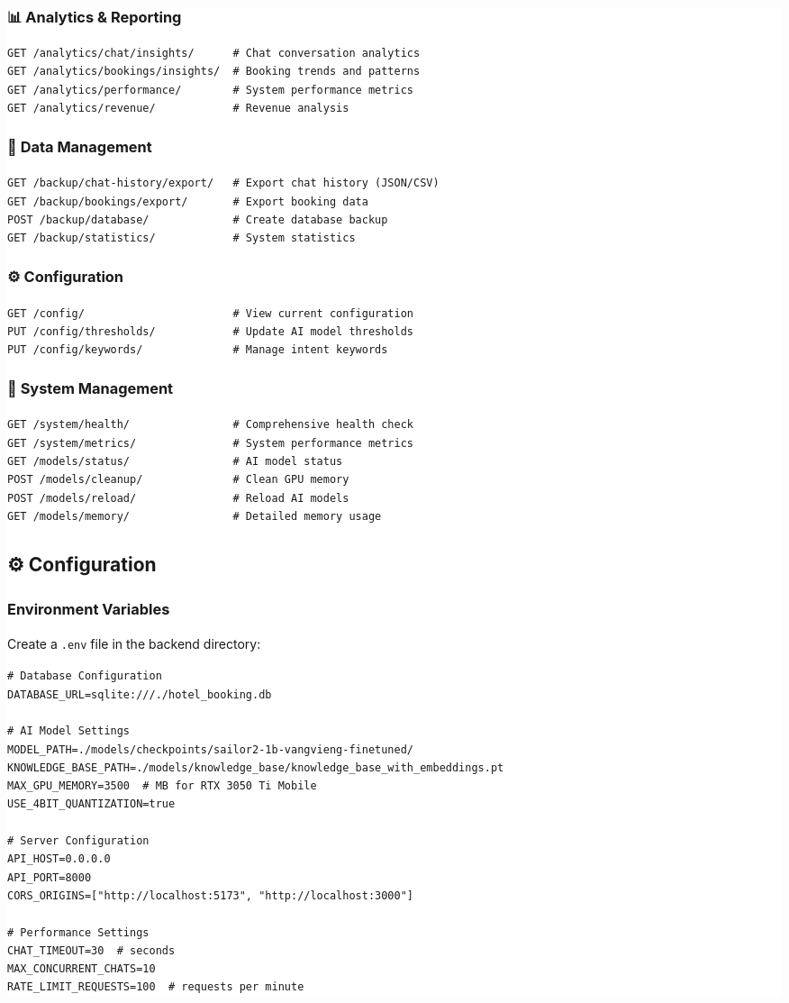 ### 📊 **Analytics & Reporting**
```http
GET /analytics/chat/insights/      # Chat conversation analytics
GET /analytics/bookings/insights/  # Booking trends and patterns
GET /analytics/performance/        # System performance metrics
GET /analytics/revenue/            # Revenue analysis
```

### 💾 **Data Management**
```http
GET /backup/chat-history/export/   # Export chat history (JSON/CSV)
GET /backup/bookings/export/       # Export booking data
POST /backup/database/             # Create database backup
GET /backup/statistics/            # System statistics
```

### ⚙️ **Configuration**
```http
GET /config/                       # View current configuration
PUT /config/thresholds/            # Update AI model thresholds
PUT /config/keywords/              # Manage intent keywords
```

### 🔧 **System Management**
```http
GET /system/health/                # Comprehensive health check
GET /system/metrics/               # System performance metrics
GET /models/status/                # AI model status
POST /models/cleanup/              # Clean GPU memory
POST /models/reload/               # Reload AI models
GET /models/memory/                # Detailed memory usage
```

## ⚙️ Configuration

### Environment Variables

Create a `.env` file in the backend directory:

```env
# Database Configuration
DATABASE_URL=sqlite:///./hotel_booking.db

# AI Model Settings
MODEL_PATH=./models/checkpoints/sailor2-1b-vangvieng-finetuned/
KNOWLEDGE_BASE_PATH=./models/knowledge_base/knowledge_base_with_embeddings.pt
MAX_GPU_MEMORY=3500  # MB for RTX 3050 Ti Mobile
USE_4BIT_QUANTIZATION=true

# Server Configuration
API_HOST=0.0.0.0
API_PORT=8000
CORS_ORIGINS=["http://localhost:5173", "http://localhost:3000"]

# Performance Settings
CHAT_TIMEOUT=30  # seconds
MAX_CONCURRENT_CHATS=10
RATE_LIMIT_REQUESTS=100  # requests per minute
```
